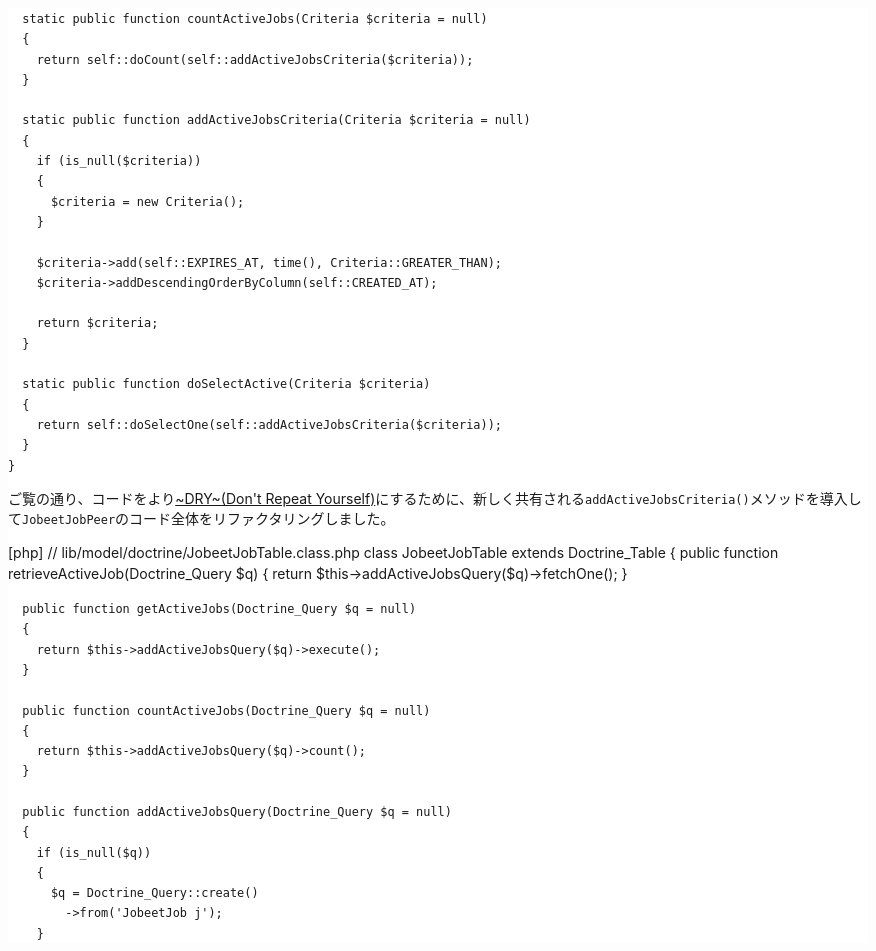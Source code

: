       static public function countActiveJobs(Criteria $criteria = null)
      {
        return self::doCount(self::addActiveJobsCriteria($criteria));
      }

      static public function addActiveJobsCriteria(Criteria $criteria = null)
      {
        if (is_null($criteria))
        {
          $criteria = new Criteria();
        }

        $criteria->add(self::EXPIRES_AT, time(), Criteria::GREATER_THAN);
        $criteria->addDescendingOrderByColumn(self::CREATED_AT);

        return $criteria;
      }

      static public function doSelectActive(Criteria $criteria)
      {
        return self::doSelectOne(self::addActiveJobsCriteria($criteria));
      }
    }

ご覧の通り、コードをより[~DRY~(Don't Repeat Yourself)](http://en.wikipedia.org/wiki/Don%27t_repeat_yourself)にするために、新しく共有される`addActiveJobsCriteria()`メソッドを導入して`JobeetJobPeer`のコード全体をリファクタリングしました。

</propel>
<doctrine>
    [php]
    // lib/model/doctrine/JobeetJobTable.class.php
    class JobeetJobTable extends Doctrine_Table
    {
      public function retrieveActiveJob(Doctrine_Query $q)
      {
        return $this->addActiveJobsQuery($q)->fetchOne();
      }

      public function getActiveJobs(Doctrine_Query $q = null)
      {
        return $this->addActiveJobsQuery($q)->execute();
      }

      public function countActiveJobs(Doctrine_Query $q = null)
      {
        return $this->addActiveJobsQuery($q)->count();
      }

      public function addActiveJobsQuery(Doctrine_Query $q = null)
      {
        if (is_null($q))
        {
          $q = Doctrine_Query::create()
            ->from('JobeetJob j');
        }
